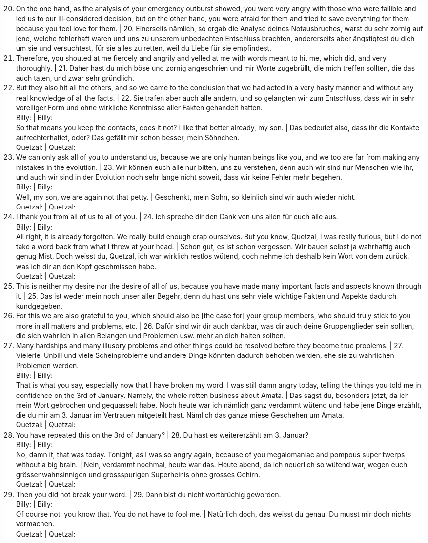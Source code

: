 20. On the one hand, as the analysis of your emergency outburst showed, you were very angry with those who were fallible and led us to our ill-considered decision, but on the other hand, you were afraid for them and tried to save everything for them because you feel love for them.  | 20. Einerseits nämlich, so ergab die Analyse deines Notausbruches, warst du sehr zornig auf jene, welche fehlerhaft waren und uns zu unserem unbedachten Entschluss brachten, andererseits aber ängstigtest du dich um sie und versuchtest, für sie alles zu retten, weil du Liebe für sie empfindest.   
21. Therefore, you shouted at me fiercely and angrily and yelled at me with words meant to hit me, which did, and very thoroughly.  | 21. Daher hast du mich böse und zornig angeschrien und mir Worte zugebrüllt, die mich treffen sollten, die das auch taten, und zwar sehr gründlich.   
22. But they also hit all the others, and so we came to the conclusion that we had acted in a very hasty manner and without any real knowledge of all the facts.  | 22. Sie trafen aber auch alle andern, und so gelangten wir zum Entschluss, dass wir in sehr voreiliger Form und ohne wirkliche Kenntnisse aller Fakten gehandelt hatten.   
Billy:  | Billy:   
So that means you keep the contacts, does it not? I like that better already, my son.  | Das bedeutet also, dass ihr die Kontakte aufrechterhaltet, oder? Das gefällt mir schon besser, mein Söhnchen.   
Quetzal:  | Quetzal:   
23. We can only ask all of you to understand us, because we are only human beings like you, and we too are far from making any mistakes in the evolution.  | 23. Wir können euch alle nur bitten, uns zu verstehen, denn auch wir sind nur Menschen wie ihr, und auch wir sind in der Evolution noch sehr lange nicht soweit, dass wir keine Fehler mehr begehen.   
Billy:  | Billy:   
Well, my son, we are again not that petty.  | Geschenkt, mein Sohn, so kleinlich sind wir auch wieder nicht.   
Quetzal:  | Quetzal:   
24. I thank you from all of us to all of you.  | 24. Ich spreche dir den Dank von uns allen für euch alle aus.   
Billy:  | Billy:   
All right, it is already forgotten. We really build enough crap ourselves. But you know, Quetzal, I was really furious, but I do not take a word back from what I threw at your head.  | Schon gut, es ist schon vergessen. Wir bauen selbst ja wahrhaftig auch genug Mist. Doch weisst du, Quetzal, ich war wirklich restlos wütend, doch nehme ich deshalb kein Wort von dem zurück, was ich dir an den Kopf geschmissen habe.   
Quetzal:  | Quetzal:   
25. This is neither my desire nor the desire of all of us, because you have made many important facts and aspects known through it.  | 25. Das ist weder mein noch unser aller Begehr, denn du hast uns sehr viele wichtige Fakten und Aspekte dadurch kundgegeben.   
26. For this we are also grateful to you, which should also be [the case for] your group members, who should truly stick to you more in all matters and problems, etc.  | 26. Dafür sind wir dir auch dankbar, was dir auch deine Gruppenglieder sein sollten, die sich wahrlich in allen Belangen und Problemen usw. mehr an dich halten sollten.   
27. Many hardships and many illusory problems and other things could be resolved before they become true problems.  | 27. Vielerlei Unbill und viele Scheinprobleme und andere Dinge könnten dadurch behoben werden, ehe sie zu wahrlichen Problemen werden.   
Billy:  | Billy:   
That is what you say, especially now that I have broken my word. I was still damn angry today, telling the things you told me in confidence on the 3rd of January. Namely, the whole rotten business about Amata.  | Das sagst du, besonders jetzt, da ich mein Wort gebrochen und gequasselt habe. Noch heute war ich nämlich ganz verdammt wütend und habe jene Dinge erzählt, die du mir am 3. Januar im Vertrauen mitgeteilt hast. Nämlich das ganze miese Geschehen um Amata.   
Quetzal:  | Quetzal:   
28. You have repeated this on the 3rd of January?  | 28. Du hast es weitererzählt am 3. Januar?   
Billy:  | Billy:   
No, damn it, that was today. Tonight, as I was so angry again, because of you megalomaniac and pompous super twerps without a big brain.  | Nein, verdammt nochmal, heute war das. Heute abend, da ich neuerlich so wütend war, wegen euch grössenwahnsinnigen und grossspurigen Superheinis ohne grosses Gehirn.   
Quetzal:  | Quetzal:   
29. Then you did not break your word.  | 29. Dann bist du nicht wortbrüchig geworden.   
Billy:  | Billy:   
Of course not, you know that. You do not have to fool me.  | Natürlich doch, das weisst du genau. Du musst mir doch nichts vormachen.   
Quetzal:  | Quetzal:   